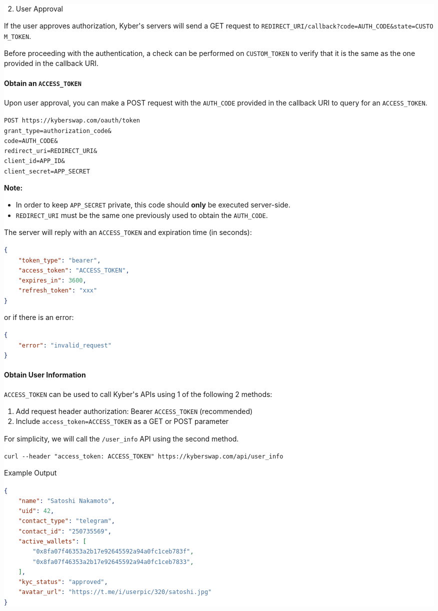 2. User Approval

If the user approves authorization, Kyber's servers will send a GET request to
`REDIRECT_URI/callback?code=AUTH_CODE&state=CUSTOM_TOKEN`.

Before proceeding with the authentication, a check can be performed on `CUSTOM_TOKEN` to verify that it is the same as the one provided in the callback URI.

#### Obtain an `ACCESS_TOKEN`
Upon user approval, you can make a POST request with the `AUTH_CODE` provided in the callback URI to query for an `ACCESS_TOKEN`.
```
POST https://kyberswap.com/oauth/token
grant_type=authorization_code&
code=AUTH_CODE&
redirect_uri=REDIRECT_URI&
client_id=APP_ID&
client_secret=APP_SECRET
```

**Note:**
* In order to keep `APP_SECRET` private, this code should **only** be executed server-side.
* `REDIRECT_URI` must be the same one previously used to obtain the `AUTH_CODE`.

The server will reply with an `ACCESS_TOKEN` and expiration time (in seconds):
```json
{
	"token_type": "bearer",
	"access_token": "ACCESS_TOKEN",
	"expires_in": 3600,
	"refresh_token": "xxx"
}
```
or if there is an error:
```json
{
	"error": "invalid_request"
}
```

#### Obtain User Information
`ACCESS_TOKEN` can be used to call Kyber's APIs using 1 of the following 2 methods:
1. Add request header authorization: Bearer `ACCESS_TOKEN` (recommended)
2. Include `access_token=ACCESS_TOKEN` as a GET or POST parameter

For simplicity, we will call the `/user_info` API using the second method.
```
curl --header "access_token: ACCESS_TOKEN" https://kyberswap.com/api/user_info
```

Example Output
```json
{
	"name": "Satoshi Nakamoto",
	"uid": 42,
	"contact_type": "telegram",
	"contact_id": "250735569",
	"active_wallets": [
		"0x8fa07f46353a2b17e92645592a94a0fc1ceb783f",
		"0x8fa07f46353a2b17e92645592a94a0fc1ceb7833",
	],
	"kyc_status": "approved",
	"avatar_url": "https://t.me/i/userpic/320/satoshi.jpg"
}
```
